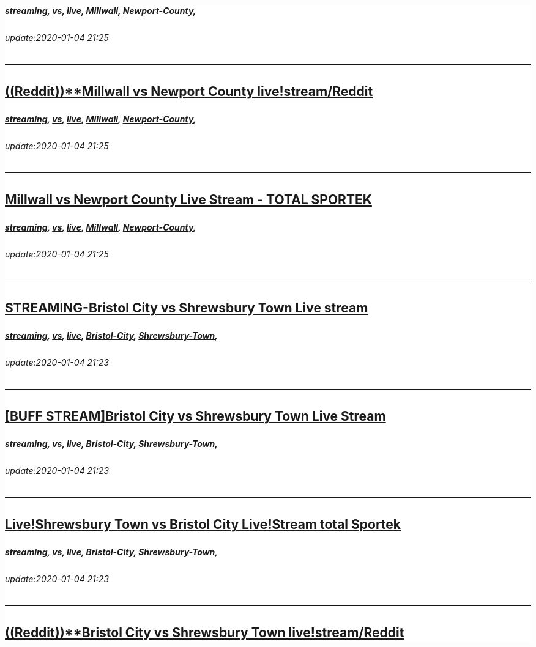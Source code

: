 ##### [streaming](https://qiita.com/tags/streaming), [vs](https://qiita.com/tags/vs), [live](https://qiita.com/tags/live), [Millwall](https://qiita.com/tags/Millwall), [Newport-County](https://qiita.com/tags/Newport-County), 
###### update:2020-01-04 21:25
---
## [((Reddit))**Millwall vs Newport County live!stream/Reddit](https://qiita.com/FACup-Live/items/08d931569e935d931346)
##### [streaming](https://qiita.com/tags/streaming), [vs](https://qiita.com/tags/vs), [live](https://qiita.com/tags/live), [Millwall](https://qiita.com/tags/Millwall), [Newport-County](https://qiita.com/tags/Newport-County), 
###### update:2020-01-04 21:25
---
## [Millwall vs Newport County Live Stream - TOTAL SPORTEK](https://qiita.com/FACup-Live/items/767401fcd46b2bf10d6e)
##### [streaming](https://qiita.com/tags/streaming), [vs](https://qiita.com/tags/vs), [live](https://qiita.com/tags/live), [Millwall](https://qiita.com/tags/Millwall), [Newport-County](https://qiita.com/tags/Newport-County), 
###### update:2020-01-04 21:25
---
## [STREAMING-Bristol City vs Shrewsbury Town Live stream](https://qiita.com/FACup-Live/items/a6c699d4d09875b88918)
##### [streaming](https://qiita.com/tags/streaming), [vs](https://qiita.com/tags/vs), [live](https://qiita.com/tags/live), [Bristol-City](https://qiita.com/tags/Bristol-City), [Shrewsbury-Town](https://qiita.com/tags/Shrewsbury-Town), 
###### update:2020-01-04 21:23
---
## [[BUFF STREAM]Bristol City vs Shrewsbury Town Live Stream](https://qiita.com/FACup-Live/items/509de4082fda32e4ece8)
##### [streaming](https://qiita.com/tags/streaming), [vs](https://qiita.com/tags/vs), [live](https://qiita.com/tags/live), [Bristol-City](https://qiita.com/tags/Bristol-City), [Shrewsbury-Town](https://qiita.com/tags/Shrewsbury-Town), 
###### update:2020-01-04 21:23
---
## [Live!Shrewsbury Town vs Bristol City Live!Stream total Sportek](https://qiita.com/FACup-Live/items/5c22d195c6213ed13d59)
##### [streaming](https://qiita.com/tags/streaming), [vs](https://qiita.com/tags/vs), [live](https://qiita.com/tags/live), [Bristol-City](https://qiita.com/tags/Bristol-City), [Shrewsbury-Town](https://qiita.com/tags/Shrewsbury-Town), 
###### update:2020-01-04 21:23
---
## [((Reddit))**Bristol City vs Shrewsbury Town live!stream/Reddit](https://qiita.com/FACup-Live/items/7e80fdc1bb20742a8e1c)